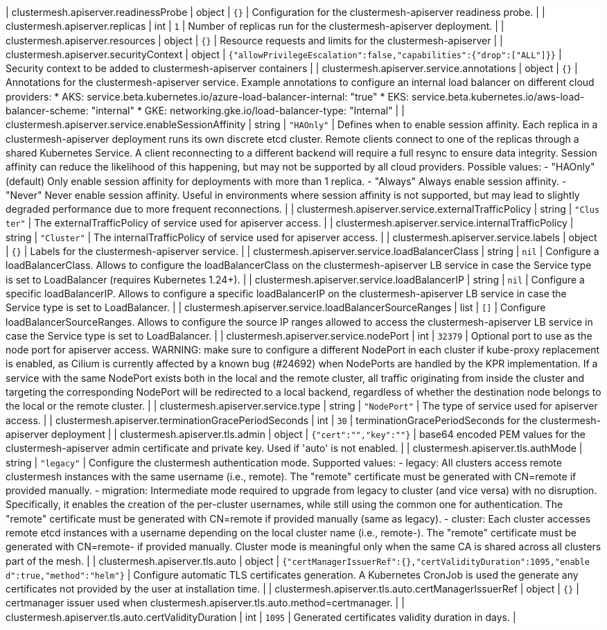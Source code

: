 | clustermesh.apiserver.readinessProbe | object | `{}` | Configuration for the clustermesh-apiserver readiness probe. |
| clustermesh.apiserver.replicas | int | `1` | Number of replicas run for the clustermesh-apiserver deployment. |
| clustermesh.apiserver.resources | object | `{}` | Resource requests and limits for the clustermesh-apiserver |
| clustermesh.apiserver.securityContext | object | `{"allowPrivilegeEscalation":false,"capabilities":{"drop":["ALL"]}}` | Security context to be added to clustermesh-apiserver containers |
| clustermesh.apiserver.service.annotations | object | `{}` | Annotations for the clustermesh-apiserver service. Example annotations to configure an internal load balancer on different cloud providers: * AKS: service.beta.kubernetes.io/azure-load-balancer-internal: "true" * EKS: service.beta.kubernetes.io/aws-load-balancer-scheme: "internal" * GKE: networking.gke.io/load-balancer-type: "Internal" |
| clustermesh.apiserver.service.enableSessionAffinity | string | `"HAOnly"` | Defines when to enable session affinity. Each replica in a clustermesh-apiserver deployment runs its own discrete etcd cluster. Remote clients connect to one of the replicas through a shared Kubernetes Service. A client reconnecting to a different backend will require a full resync to ensure data integrity. Session affinity can reduce the likelihood of this happening, but may not be supported by all cloud providers. Possible values:  - "HAOnly" (default) Only enable session affinity for deployments with more than 1 replica.  - "Always" Always enable session affinity.  - "Never" Never enable session affinity. Useful in environments where            session affinity is not supported, but may lead to slightly            degraded performance due to more frequent reconnections. |
| clustermesh.apiserver.service.externalTrafficPolicy | string | `"Cluster"` | The externalTrafficPolicy of service used for apiserver access. |
| clustermesh.apiserver.service.internalTrafficPolicy | string | `"Cluster"` | The internalTrafficPolicy of service used for apiserver access. |
| clustermesh.apiserver.service.labels | object | `{}` | Labels for the clustermesh-apiserver service. |
| clustermesh.apiserver.service.loadBalancerClass | string | `nil` | Configure a loadBalancerClass. Allows to configure the loadBalancerClass on the clustermesh-apiserver LB service in case the Service type is set to LoadBalancer (requires Kubernetes 1.24+). |
| clustermesh.apiserver.service.loadBalancerIP | string | `nil` | Configure a specific loadBalancerIP. Allows to configure a specific loadBalancerIP on the clustermesh-apiserver LB service in case the Service type is set to LoadBalancer. |
| clustermesh.apiserver.service.loadBalancerSourceRanges | list | `[]` | Configure loadBalancerSourceRanges. Allows to configure the source IP ranges allowed to access the clustermesh-apiserver LB service in case the Service type is set to LoadBalancer. |
| clustermesh.apiserver.service.nodePort | int | `32379` | Optional port to use as the node port for apiserver access.  WARNING: make sure to configure a different NodePort in each cluster if kube-proxy replacement is enabled, as Cilium is currently affected by a known bug (#24692) when NodePorts are handled by the KPR implementation. If a service with the same NodePort exists both in the local and the remote cluster, all traffic originating from inside the cluster and targeting the corresponding NodePort will be redirected to a local backend, regardless of whether the destination node belongs to the local or the remote cluster. |
| clustermesh.apiserver.service.type | string | `"NodePort"` | The type of service used for apiserver access. |
| clustermesh.apiserver.terminationGracePeriodSeconds | int | `30` | terminationGracePeriodSeconds for the clustermesh-apiserver deployment |
| clustermesh.apiserver.tls.admin | object | `{"cert":"","key":""}` | base64 encoded PEM values for the clustermesh-apiserver admin certificate and private key. Used if 'auto' is not enabled. |
| clustermesh.apiserver.tls.authMode | string | `"legacy"` | Configure the clustermesh authentication mode. Supported values: - legacy:     All clusters access remote clustermesh instances with the same               username (i.e., remote). The "remote" certificate must be               generated with CN=remote if provided manually. - migration:  Intermediate mode required to upgrade from legacy to cluster               (and vice versa) with no disruption. Specifically, it enables               the creation of the per-cluster usernames, while still using               the common one for authentication. The "remote" certificate must               be generated with CN=remote if provided manually (same as legacy). - cluster:    Each cluster accesses remote etcd instances with a username               depending on the local cluster name (i.e., remote-<cluster-name>).               The "remote" certificate must be generated with CN=remote-<cluster-name>               if provided manually. Cluster mode is meaningful only when the same               CA is shared across all clusters part of the mesh. |
| clustermesh.apiserver.tls.auto | object | `{"certManagerIssuerRef":{},"certValidityDuration":1095,"enabled":true,"method":"helm"}` | Configure automatic TLS certificates generation. A Kubernetes CronJob is used the generate any certificates not provided by the user at installation time. |
| clustermesh.apiserver.tls.auto.certManagerIssuerRef | object | `{}` | certmanager issuer used when clustermesh.apiserver.tls.auto.method=certmanager. |
| clustermesh.apiserver.tls.auto.certValidityDuration | int | `1095` | Generated certificates validity duration in days. |